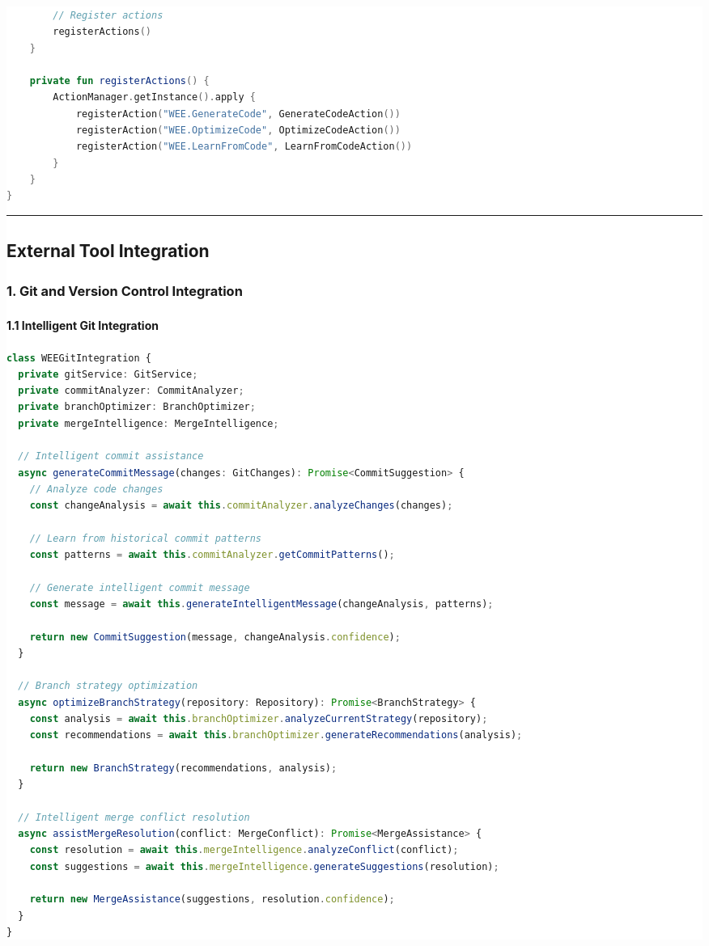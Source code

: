 ```kotlin
        // Register actions
        registerActions()
    }
    
    private fun registerActions() {
        ActionManager.getInstance().apply {
            registerAction("WEE.GenerateCode", GenerateCodeAction())
            registerAction("WEE.OptimizeCode", OptimizeCodeAction())
            registerAction("WEE.LearnFromCode", LearnFromCodeAction())
        }
    }
}
```

---

## External Tool Integration

### 1. Git and Version Control Integration

#### 1.1 Intelligent Git Integration
```typescript
class WEEGitIntegration {
  private gitService: GitService;
  private commitAnalyzer: CommitAnalyzer;
  private branchOptimizer: BranchOptimizer;
  private mergeIntelligence: MergeIntelligence;
  
  // Intelligent commit assistance
  async generateCommitMessage(changes: GitChanges): Promise<CommitSuggestion> {
    // Analyze code changes
    const changeAnalysis = await this.commitAnalyzer.analyzeChanges(changes);
    
    // Learn from historical commit patterns
    const patterns = await this.commitAnalyzer.getCommitPatterns();
    
    // Generate intelligent commit message
    const message = await this.generateIntelligentMessage(changeAnalysis, patterns);
    
    return new CommitSuggestion(message, changeAnalysis.confidence);
  }
  
  // Branch strategy optimization
  async optimizeBranchStrategy(repository: Repository): Promise<BranchStrategy> {
    const analysis = await this.branchOptimizer.analyzeCurrentStrategy(repository);
    const recommendations = await this.branchOptimizer.generateRecommendations(analysis);
    
    return new BranchStrategy(recommendations, analysis);
  }
  
  // Intelligent merge conflict resolution
  async assistMergeResolution(conflict: MergeConflict): Promise<MergeAssistance> {
    const resolution = await this.mergeIntelligence.analyzeConflict(conflict);
    const suggestions = await this.mergeIntelligence.generateSuggestions(resolution);
    
    return new MergeAssistance(suggestions, resolution.confidence);
  }
}
```
